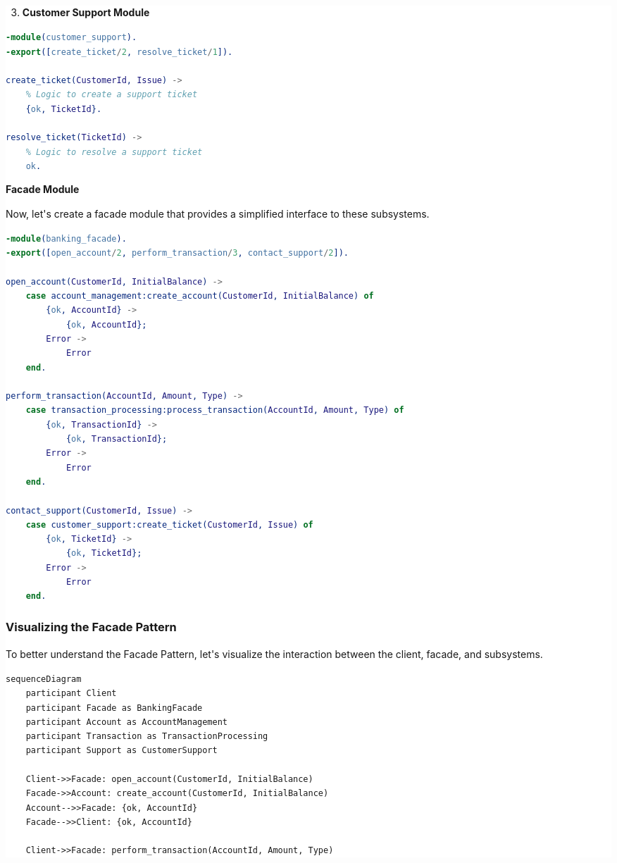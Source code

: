 3. **Customer Support Module**

```erlang
-module(customer_support).
-export([create_ticket/2, resolve_ticket/1]).

create_ticket(CustomerId, Issue) ->
    % Logic to create a support ticket
    {ok, TicketId}.

resolve_ticket(TicketId) ->
    % Logic to resolve a support ticket
    ok.
```

**Facade Module**

Now, let's create a facade module that provides a simplified interface to these subsystems.

```erlang
-module(banking_facade).
-export([open_account/2, perform_transaction/3, contact_support/2]).

open_account(CustomerId, InitialBalance) ->
    case account_management:create_account(CustomerId, InitialBalance) of
        {ok, AccountId} ->
            {ok, AccountId};
        Error ->
            Error
    end.

perform_transaction(AccountId, Amount, Type) ->
    case transaction_processing:process_transaction(AccountId, Amount, Type) of
        {ok, TransactionId} ->
            {ok, TransactionId};
        Error ->
            Error
    end.

contact_support(CustomerId, Issue) ->
    case customer_support:create_ticket(CustomerId, Issue) of
        {ok, TicketId} ->
            {ok, TicketId};
        Error ->
            Error
    end.
```

### Visualizing the Facade Pattern

To better understand the Facade Pattern, let's visualize the interaction between the client, facade, and subsystems.

```mermaid
sequenceDiagram
    participant Client
    participant Facade as BankingFacade
    participant Account as AccountManagement
    participant Transaction as TransactionProcessing
    participant Support as CustomerSupport

    Client->>Facade: open_account(CustomerId, InitialBalance)
    Facade->>Account: create_account(CustomerId, InitialBalance)
    Account-->>Facade: {ok, AccountId}
    Facade-->>Client: {ok, AccountId}

    Client->>Facade: perform_transaction(AccountId, Amount, Type)
```